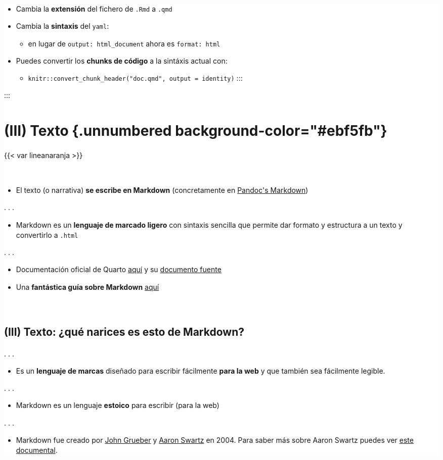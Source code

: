 - Cambia la **extensión** del fichero de `.Rmd` a `.qmd` 


- Cambia la **sintaxis** del `yaml`: 

    - en lugar de  `output: html_document` ahora es `format: html`


- Puedes convertir los **chunks de código** a la sintáxis actual con:
    - `knitr::convert_chunk_header("doc.qmd", output = identity)`
:::

:::






# (III) Texto {.unnumbered background-color="#ebf5fb"}


{{< var lineanaranja >}}



<br>

-   El texto (o narrativa) **se escribe en Markdown** (concretamente en [Pandoc's Markdown](https://pandoc.org/MANUAL.html#pandocs-markdown))

. . . 

- Markdown es un **lenguaje de marcado ligero** con sintaxis sencilla que permite dar formato y estructura a un texto y convertirlo a `.html`


. . . 


- Documentación oficial de Quarto [aquí](https://quarto.org/docs/authoring/markdown-basics.html) y su [documento fuente](https://github.com/quarto-dev/quarto-web/blob/main/docs/authoring/markdown-basics.qmd)

- Una **fantástica guía sobre Markdown** [aquí](https://www.markdownguide.org/getting-started/)


<br>



## (III) Texto: ¿qué narices es esto de Markdown?

. . . 

- Es un **lenguaje de marcas** diseñado para escribir fácilmente **para la web** y que también sea fácilmente legible.

. . . 

- Markdown es un lenguaje **estoico** para escribir (para la web)

. . . 

- Markdown fue creado por [John Grueber](https://daringfireball.net/projects/markdown/) y [Aaron Swartz](https://es.wikipedia.org/wiki/Aaron_Swartz) en 2004. Para saber más sobre Aaron Swartz puedes ver [este documental](https://archive.org/details/LaHistoriaDeAaronSwartzElHijoDeInternet).
